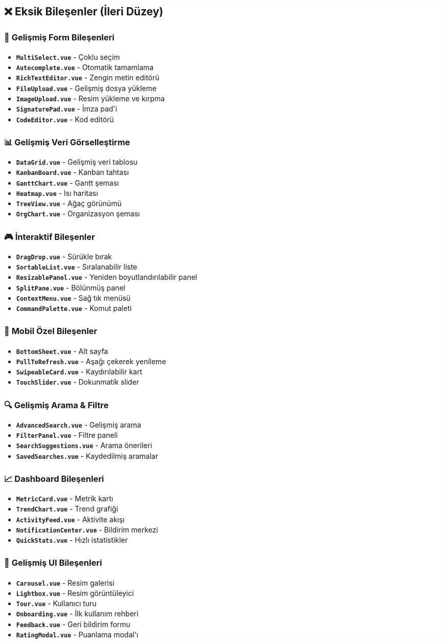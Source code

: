 
## ❌ Eksik Bileşenler (İleri Düzey)

### 🔧 **Gelişmiş Form Bileşenleri**
- **`MultiSelect.vue`** - Çoklu seçim
- **`Autocomplete.vue`** - Otomatik tamamlama
- **`RichTextEditor.vue`** - Zengin metin editörü
- **`FileUpload.vue`** - Gelişmiş dosya yükleme
- **`ImageUpload.vue`** - Resim yükleme ve kırpma
- **`SignaturePad.vue`** - İmza pad'i
- **`CodeEditor.vue`** - Kod editörü

### 📊 **Gelişmiş Veri Görselleştirme**
- **`DataGrid.vue`** - Gelişmiş veri tablosu
- **`KanbanBoard.vue`** - Kanban tahtası
- **`GanttChart.vue`** - Gantt şeması
- **`Heatmap.vue`** - Isı haritası
- **`TreeView.vue`** - Ağaç görünümü
- **`OrgChart.vue`** - Organizasyon şeması

### 🎮 **İnteraktif Bileşenler**
- **`DragDrop.vue`** - Sürükle bırak
- **`SortableList.vue`** - Sıralanabilir liste
- **`ResizablePanel.vue`** - Yeniden boyutlandırılabilir panel
- **`SplitPane.vue`** - Bölünmüş panel
- **`ContextMenu.vue`** - Sağ tık menüsü
- **`CommandPalette.vue`** - Komut paleti

### 📱 **Mobil Özel Bileşenler**
- **`BottomSheet.vue`** - Alt sayfa
- **`PullToRefresh.vue`** - Aşağı çekerek yenileme
- **`SwipeableCard.vue`** - Kaydırılabilir kart
- **`TouchSlider.vue`** - Dokunmatik slider

### 🔍 **Gelişmiş Arama & Filtre**
- **`AdvancedSearch.vue`** - Gelişmiş arama
- **`FilterPanel.vue`** - Filtre paneli
- **`SearchSuggestions.vue`** - Arama önerileri
- **`SavedSearches.vue`** - Kaydedilmiş aramalar

### 📈 **Dashboard Bileşenleri**
- **`MetricCard.vue`** - Metrik kartı
- **`TrendChart.vue`** - Trend grafiği
- **`ActivityFeed.vue`** - Aktivite akışı
- **`NotificationCenter.vue`** - Bildirim merkezi
- **`QuickStats.vue`** - Hızlı istatistikler

### 🎨 **Gelişmiş UI Bileşenleri**
- **`Carousel.vue`** - Resim galerisi
- **`Lightbox.vue`** - Resim görüntüleyici
- **`Tour.vue`** - Kullanıcı turu
- **`Onboarding.vue`** - İlk kullanım rehberi
- **`Feedback.vue`** - Geri bildirim formu
- **`RatingModal.vue`** - Puanlama modal'ı
